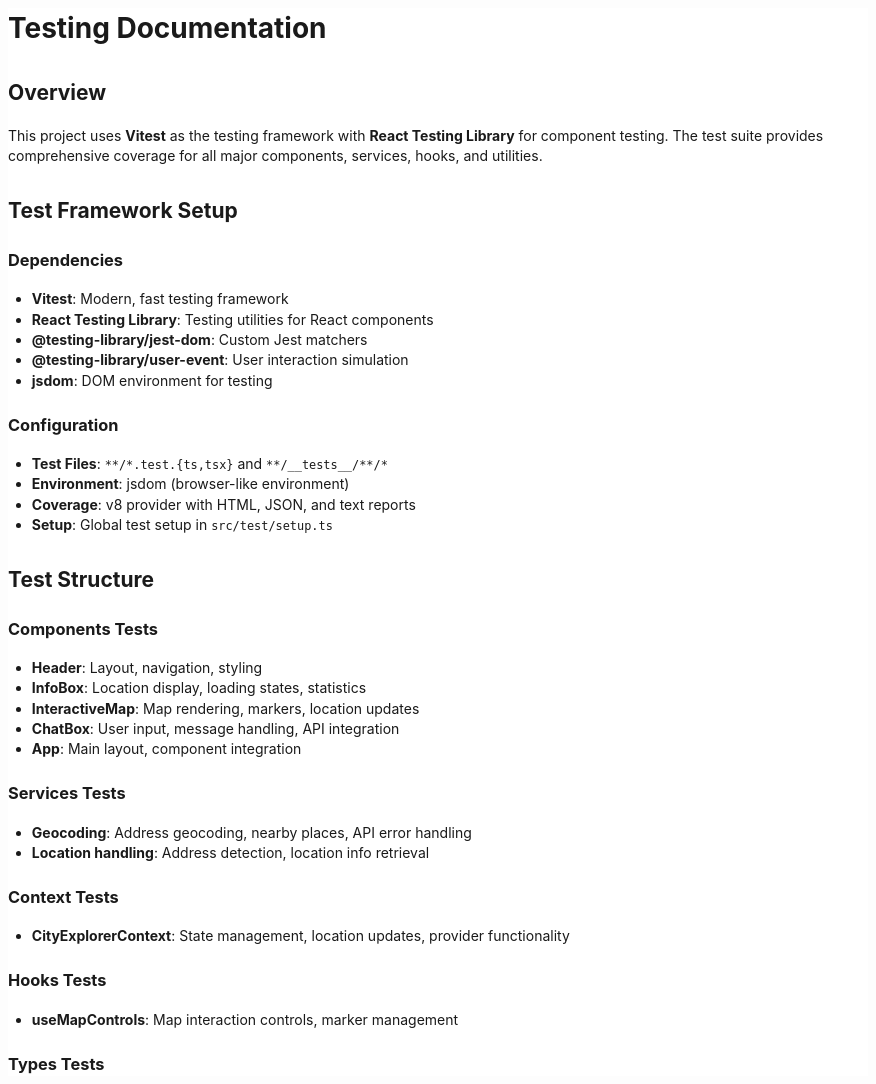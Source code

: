 # Testing Documentation

## Overview

This project uses **Vitest** as the testing framework with **React Testing Library** for component testing. The test suite provides comprehensive coverage for all major components, services, hooks, and utilities.

## Test Framework Setup

### Dependencies

- **Vitest**: Modern, fast testing framework
- **React Testing Library**: Testing utilities for React components
- **@testing-library/jest-dom**: Custom Jest matchers
- **@testing-library/user-event**: User interaction simulation
- **jsdom**: DOM environment for testing

### Configuration

- **Test Files**: `**/*.test.{ts,tsx}` and `**/__tests__/**/*`
- **Environment**: jsdom (browser-like environment)
- **Coverage**: v8 provider with HTML, JSON, and text reports
- **Setup**: Global test setup in `src/test/setup.ts`

## Test Structure

### Components Tests

- **Header**: Layout, navigation, styling
- **InfoBox**: Location display, loading states, statistics
- **InteractiveMap**: Map rendering, markers, location updates
- **ChatBox**: User input, message handling, API integration
- **App**: Main layout, component integration

### Services Tests

- **Geocoding**: Address geocoding, nearby places, API error handling
- **Location handling**: Address detection, location info retrieval

### Context Tests

- **CityExplorerContext**: State management, location updates, provider functionality

### Hooks Tests

- **useMapControls**: Map interaction controls, marker management

### Types Tests
